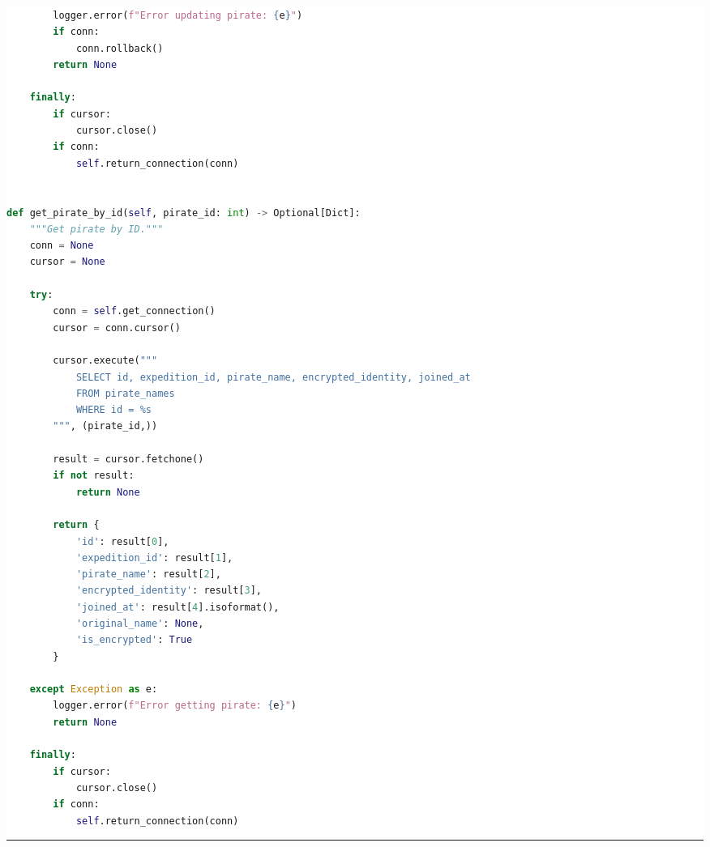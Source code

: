 ```python
        logger.error(f"Error updating pirate: {e}")
        if conn:
            conn.rollback()
        return None

    finally:
        if cursor:
            cursor.close()
        if conn:
            self.return_connection(conn)


def get_pirate_by_id(self, pirate_id: int) -> Optional[Dict]:
    """Get pirate by ID."""
    conn = None
    cursor = None

    try:
        conn = self.get_connection()
        cursor = conn.cursor()

        cursor.execute("""
            SELECT id, expedition_id, pirate_name, encrypted_identity, joined_at
            FROM pirate_names
            WHERE id = %s
        """, (pirate_id,))

        result = cursor.fetchone()
        if not result:
            return None

        return {
            'id': result[0],
            'expedition_id': result[1],
            'pirate_name': result[2],
            'encrypted_identity': result[3],
            'joined_at': result[4].isoformat(),
            'original_name': None,
            'is_encrypted': True
        }

    except Exception as e:
        logger.error(f"Error getting pirate: {e}")
        return None

    finally:
        if cursor:
            cursor.close()
        if conn:
            self.return_connection(conn)
```

---